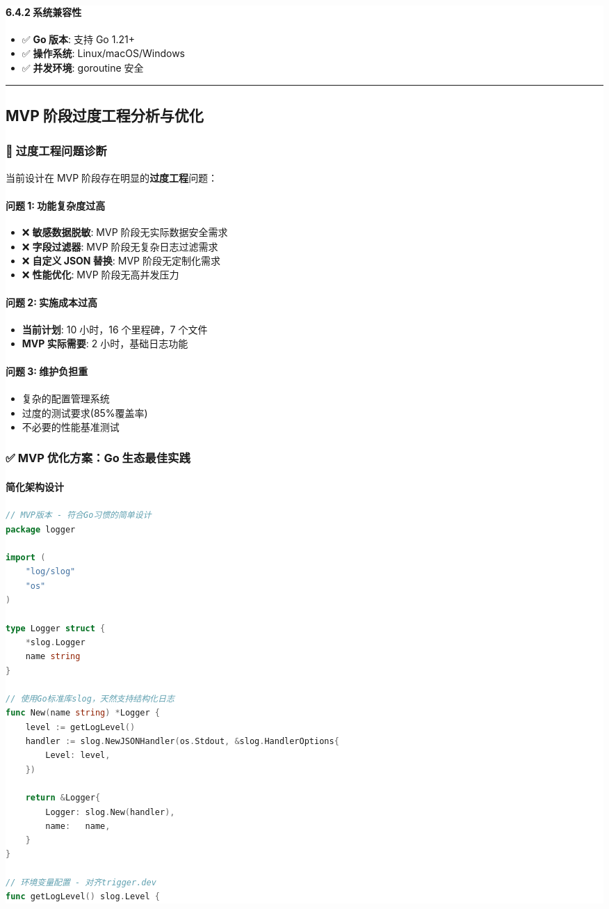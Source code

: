 #### 6.4.2 系统兼容性

- ✅ **Go 版本**: 支持 Go 1.21+
- ✅ **操作系统**: Linux/macOS/Windows
- ✅ **并发环境**: goroutine 安全

---

## MVP 阶段过度工程分析与优化

### 🚨 过度工程问题诊断

当前设计在 MVP 阶段存在明显的**过度工程**问题：

#### 问题 1: 功能复杂度过高

- ❌ **敏感数据脱敏**: MVP 阶段无实际数据安全需求
- ❌ **字段过滤器**: MVP 阶段无复杂日志过滤需求
- ❌ **自定义 JSON 替换**: MVP 阶段无定制化需求
- ❌ **性能优化**: MVP 阶段无高并发压力

#### 问题 2: 实施成本过高

- **当前计划**: 10 小时，16 个里程碑，7 个文件
- **MVP 实际需要**: 2 小时，基础日志功能

#### 问题 3: 维护负担重

- 复杂的配置管理系统
- 过度的测试要求(85%覆盖率)
- 不必要的性能基准测试

### ✅ MVP 优化方案：Go 生态最佳实践

#### 简化架构设计

```go
// MVP版本 - 符合Go习惯的简单设计
package logger

import (
    "log/slog"
    "os"
)

type Logger struct {
    *slog.Logger
    name string
}

// 使用Go标准库slog，天然支持结构化日志
func New(name string) *Logger {
    level := getLogLevel()
    handler := slog.NewJSONHandler(os.Stdout, &slog.HandlerOptions{
        Level: level,
    })

    return &Logger{
        Logger: slog.New(handler),
        name:   name,
    }
}

// 环境变量配置 - 对齐trigger.dev
func getLogLevel() slog.Level {
```